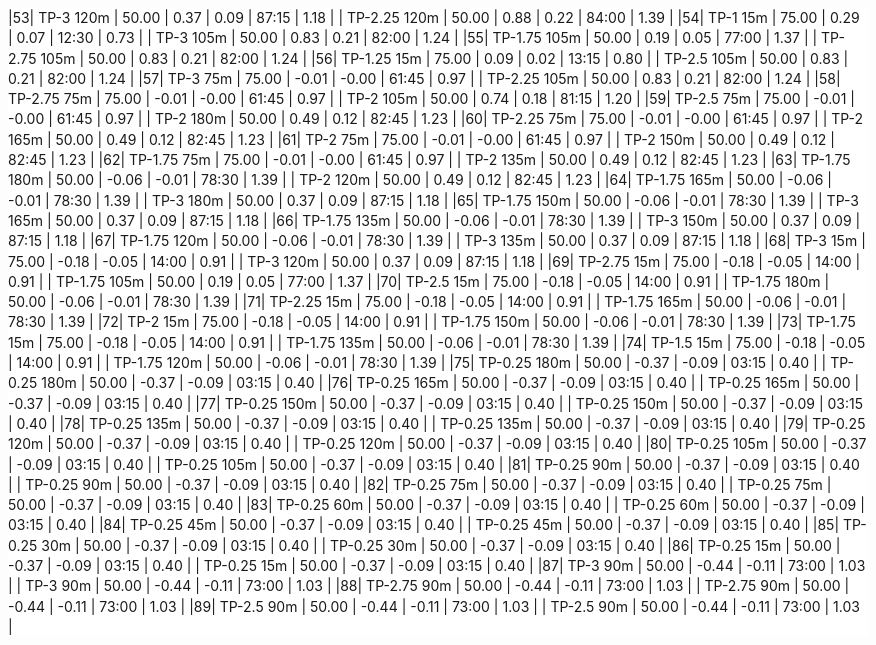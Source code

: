 |53| TP-3 120m | 50.00 | 0.37 | 0.09 | 87:15 | 1.18 |     | TP-2.25 120m | 50.00 | 0.88 | 0.22 | 84:00 | 1.39 |
|54| TP-1 15m | 75.00 | 0.29 | 0.07 | 12:30 | 0.73 |     | TP-3 105m | 50.00 | 0.83 | 0.21 | 82:00 | 1.24 |
|55| TP-1.75 105m | 50.00 | 0.19 | 0.05 | 77:00 | 1.37 |     | TP-2.75 105m | 50.00 | 0.83 | 0.21 | 82:00 | 1.24 |
|56| TP-1.25 15m | 75.00 | 0.09 | 0.02 | 13:15 | 0.80 |     | TP-2.5 105m | 50.00 | 0.83 | 0.21 | 82:00 | 1.24 |
|57| TP-3 75m | 75.00 | -0.01 | -0.00 | 61:45 | 0.97 |     | TP-2.25 105m | 50.00 | 0.83 | 0.21 | 82:00 | 1.24 |
|58| TP-2.75 75m | 75.00 | -0.01 | -0.00 | 61:45 | 0.97 |     | TP-2 105m | 50.00 | 0.74 | 0.18 | 81:15 | 1.20 |
|59| TP-2.5 75m | 75.00 | -0.01 | -0.00 | 61:45 | 0.97 |     | TP-2 180m | 50.00 | 0.49 | 0.12 | 82:45 | 1.23 |
|60| TP-2.25 75m | 75.00 | -0.01 | -0.00 | 61:45 | 0.97 |     | TP-2 165m | 50.00 | 0.49 | 0.12 | 82:45 | 1.23 |
|61| TP-2 75m | 75.00 | -0.01 | -0.00 | 61:45 | 0.97 |     | TP-2 150m | 50.00 | 0.49 | 0.12 | 82:45 | 1.23 |
|62| TP-1.75 75m | 75.00 | -0.01 | -0.00 | 61:45 | 0.97 |     | TP-2 135m | 50.00 | 0.49 | 0.12 | 82:45 | 1.23 |
|63| TP-1.75 180m | 50.00 | -0.06 | -0.01 | 78:30 | 1.39 |     | TP-2 120m | 50.00 | 0.49 | 0.12 | 82:45 | 1.23 |
|64| TP-1.75 165m | 50.00 | -0.06 | -0.01 | 78:30 | 1.39 |     | TP-3 180m | 50.00 | 0.37 | 0.09 | 87:15 | 1.18 |
|65| TP-1.75 150m | 50.00 | -0.06 | -0.01 | 78:30 | 1.39 |     | TP-3 165m | 50.00 | 0.37 | 0.09 | 87:15 | 1.18 |
|66| TP-1.75 135m | 50.00 | -0.06 | -0.01 | 78:30 | 1.39 |     | TP-3 150m | 50.00 | 0.37 | 0.09 | 87:15 | 1.18 |
|67| TP-1.75 120m | 50.00 | -0.06 | -0.01 | 78:30 | 1.39 |     | TP-3 135m | 50.00 | 0.37 | 0.09 | 87:15 | 1.18 |
|68| TP-3 15m | 75.00 | -0.18 | -0.05 | 14:00 | 0.91 |     | TP-3 120m | 50.00 | 0.37 | 0.09 | 87:15 | 1.18 |
|69| TP-2.75 15m | 75.00 | -0.18 | -0.05 | 14:00 | 0.91 |     | TP-1.75 105m | 50.00 | 0.19 | 0.05 | 77:00 | 1.37 |
|70| TP-2.5 15m | 75.00 | -0.18 | -0.05 | 14:00 | 0.91 |     | TP-1.75 180m | 50.00 | -0.06 | -0.01 | 78:30 | 1.39 |
|71| TP-2.25 15m | 75.00 | -0.18 | -0.05 | 14:00 | 0.91 |     | TP-1.75 165m | 50.00 | -0.06 | -0.01 | 78:30 | 1.39 |
|72| TP-2 15m | 75.00 | -0.18 | -0.05 | 14:00 | 0.91 |     | TP-1.75 150m | 50.00 | -0.06 | -0.01 | 78:30 | 1.39 |
|73| TP-1.75 15m | 75.00 | -0.18 | -0.05 | 14:00 | 0.91 |     | TP-1.75 135m | 50.00 | -0.06 | -0.01 | 78:30 | 1.39 |
|74| TP-1.5 15m | 75.00 | -0.18 | -0.05 | 14:00 | 0.91 |     | TP-1.75 120m | 50.00 | -0.06 | -0.01 | 78:30 | 1.39 |
|75| TP-0.25 180m | 50.00 | -0.37 | -0.09 | 03:15 | 0.40 |     | TP-0.25 180m | 50.00 | -0.37 | -0.09 | 03:15 | 0.40 |
|76| TP-0.25 165m | 50.00 | -0.37 | -0.09 | 03:15 | 0.40 |     | TP-0.25 165m | 50.00 | -0.37 | -0.09 | 03:15 | 0.40 |
|77| TP-0.25 150m | 50.00 | -0.37 | -0.09 | 03:15 | 0.40 |     | TP-0.25 150m | 50.00 | -0.37 | -0.09 | 03:15 | 0.40 |
|78| TP-0.25 135m | 50.00 | -0.37 | -0.09 | 03:15 | 0.40 |     | TP-0.25 135m | 50.00 | -0.37 | -0.09 | 03:15 | 0.40 |
|79| TP-0.25 120m | 50.00 | -0.37 | -0.09 | 03:15 | 0.40 |     | TP-0.25 120m | 50.00 | -0.37 | -0.09 | 03:15 | 0.40 |
|80| TP-0.25 105m | 50.00 | -0.37 | -0.09 | 03:15 | 0.40 |     | TP-0.25 105m | 50.00 | -0.37 | -0.09 | 03:15 | 0.40 |
|81| TP-0.25 90m | 50.00 | -0.37 | -0.09 | 03:15 | 0.40 |     | TP-0.25 90m | 50.00 | -0.37 | -0.09 | 03:15 | 0.40 |
|82| TP-0.25 75m | 50.00 | -0.37 | -0.09 | 03:15 | 0.40 |     | TP-0.25 75m | 50.00 | -0.37 | -0.09 | 03:15 | 0.40 |
|83| TP-0.25 60m | 50.00 | -0.37 | -0.09 | 03:15 | 0.40 |     | TP-0.25 60m | 50.00 | -0.37 | -0.09 | 03:15 | 0.40 |
|84| TP-0.25 45m | 50.00 | -0.37 | -0.09 | 03:15 | 0.40 |     | TP-0.25 45m | 50.00 | -0.37 | -0.09 | 03:15 | 0.40 |
|85| TP-0.25 30m | 50.00 | -0.37 | -0.09 | 03:15 | 0.40 |     | TP-0.25 30m | 50.00 | -0.37 | -0.09 | 03:15 | 0.40 |
|86| TP-0.25 15m | 50.00 | -0.37 | -0.09 | 03:15 | 0.40 |     | TP-0.25 15m | 50.00 | -0.37 | -0.09 | 03:15 | 0.40 |
|87| TP-3 90m | 50.00 | -0.44 | -0.11 | 73:00 | 1.03 |     | TP-3 90m | 50.00 | -0.44 | -0.11 | 73:00 | 1.03 |
|88| TP-2.75 90m | 50.00 | -0.44 | -0.11 | 73:00 | 1.03 |     | TP-2.75 90m | 50.00 | -0.44 | -0.11 | 73:00 | 1.03 |
|89| TP-2.5 90m | 50.00 | -0.44 | -0.11 | 73:00 | 1.03 |     | TP-2.5 90m | 50.00 | -0.44 | -0.11 | 73:00 | 1.03 |